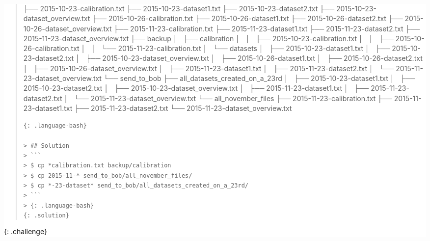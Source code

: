> ├── 2015-10-23-calibration.txt
> ├── 2015-10-23-dataset1.txt
> ├── 2015-10-23-dataset2.txt
> ├── 2015-10-23-dataset_overview.txt
> ├── 2015-10-26-calibration.txt
> ├── 2015-10-26-dataset1.txt
> ├── 2015-10-26-dataset2.txt
> ├── 2015-10-26-dataset_overview.txt
> ├── 2015-11-23-calibration.txt
> ├── 2015-11-23-dataset1.txt
> ├── 2015-11-23-dataset2.txt
> ├── 2015-11-23-dataset_overview.txt
> ├── backup
> │   ├── calibration
> │   │   ├── 2015-10-23-calibration.txt
> │   │   ├── 2015-10-26-calibration.txt
> │   │   └── 2015-11-23-calibration.txt
> │   └── datasets
> │       ├── 2015-10-23-dataset1.txt
> │       ├── 2015-10-23-dataset2.txt
> │       ├── 2015-10-23-dataset_overview.txt
> │       ├── 2015-10-26-dataset1.txt
> │       ├── 2015-10-26-dataset2.txt
> │       ├── 2015-10-26-dataset_overview.txt
> │       ├── 2015-11-23-dataset1.txt
> │       ├── 2015-11-23-dataset2.txt
> │       └── 2015-11-23-dataset_overview.txt
> └── send_to_bob
>     ├── all_datasets_created_on_a_23rd
>     │   ├── 2015-10-23-dataset1.txt
>     │   ├── 2015-10-23-dataset2.txt
>     │   ├── 2015-10-23-dataset_overview.txt
>     │   ├── 2015-11-23-dataset1.txt
>     │   ├── 2015-11-23-dataset2.txt
>     │   └── 2015-11-23-dataset_overview.txt
>     └── all_november_files
>         ├── 2015-11-23-calibration.txt
>         ├── 2015-11-23-dataset1.txt
>         ├── 2015-11-23-dataset2.txt
>         └── 2015-11-23-dataset_overview.txt
> ```
> {: .language-bash}
>
> > ## Solution
> > ```
> > $ cp *calibration.txt backup/calibration
> > $ cp 2015-11-* send_to_bob/all_november_files/
> > $ cp *-23-dataset* send_to_bob/all_datasets_created_on_a_23rd/
> > ```
> > {: .language-bash}
> {: .solution}
{: .challenge}
